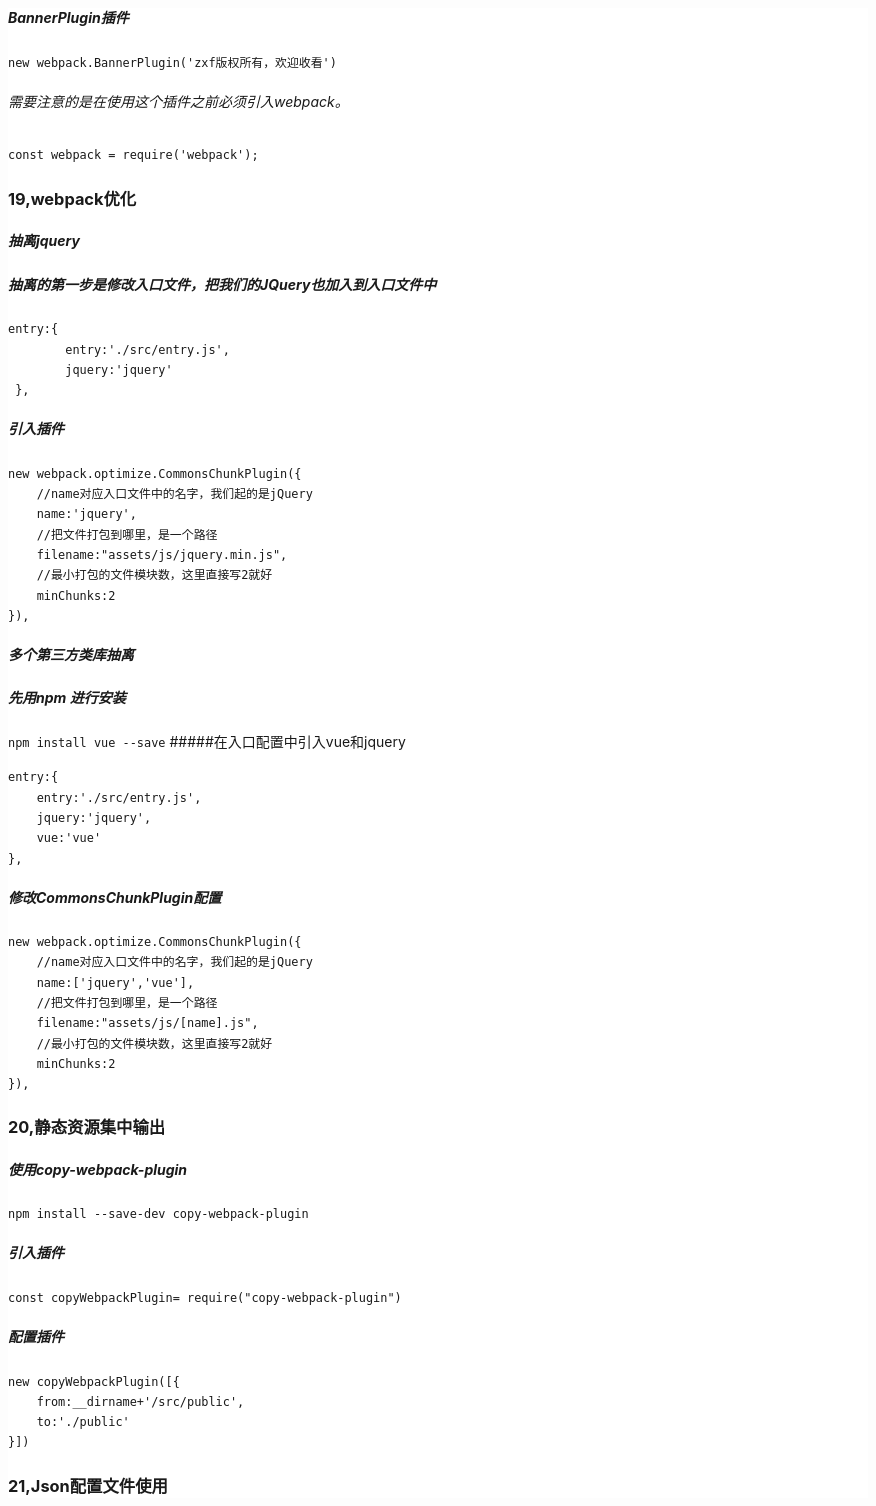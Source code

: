 ```
```
##### BannerPlugin插件
`new webpack.BannerPlugin('zxf版权所有，欢迎收看')`
###### 需要注意的是在使用这个插件之前必须引入webpack。
`const webpack = require('webpack');`
### 19,webpack优化
##### 抽离jquery
##### 抽离的第一步是修改入口文件，把我们的JQuery也加入到入口文件中
```
entry:{
        entry:'./src/entry.js',
        jquery:'jquery'
 },
```
##### 引入插件
```
new webpack.optimize.CommonsChunkPlugin({
    //name对应入口文件中的名字，我们起的是jQuery
    name:'jquery',
    //把文件打包到哪里，是一个路径
    filename:"assets/js/jquery.min.js",
    //最小打包的文件模块数，这里直接写2就好
    minChunks:2
}),
```
##### 多个第三方类库抽离
##### 先用npm 进行安装
`npm install vue --save`
#####在入口配置中引入vue和jquery
```
entry:{
    entry:'./src/entry.js',
    jquery:'jquery',
    vue:'vue'
},
```
##### 修改CommonsChunkPlugin配置
```
new webpack.optimize.CommonsChunkPlugin({
    //name对应入口文件中的名字，我们起的是jQuery
    name:['jquery','vue'],
    //把文件打包到哪里，是一个路径
    filename:"assets/js/[name].js",
    //最小打包的文件模块数，这里直接写2就好
    minChunks:2
}),
```
### 20,静态资源集中输出
##### 使用copy-webpack-plugin
`npm install --save-dev copy-webpack-plugin`
##### 引入插件
`const copyWebpackPlugin= require("copy-webpack-plugin")`
##### 配置插件
```
new copyWebpackPlugin([{
    from:__dirname+'/src/public',
    to:'./public'
}])
```
### 21,Json配置文件使用